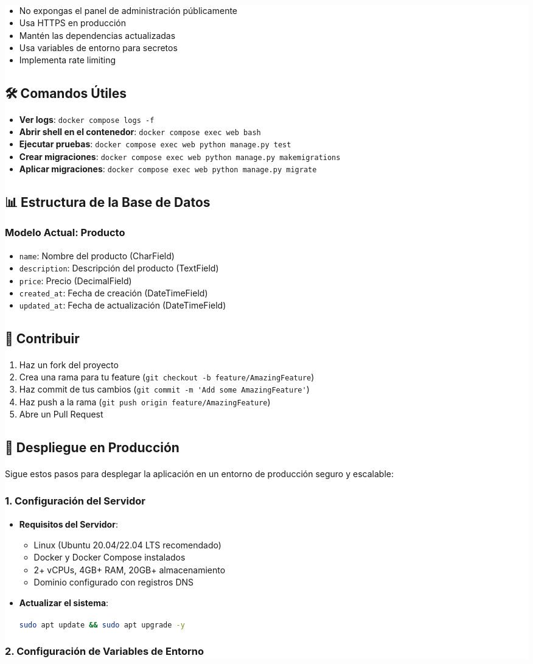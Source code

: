 - No expongas el panel de administración públicamente
- Usa HTTPS en producción
- Mantén las dependencias actualizadas
- Usa variables de entorno para secretos
- Implementa rate limiting

## 🛠️ Comandos Útiles

- **Ver logs**: `docker compose logs -f`
- **Abrir shell en el contenedor**: `docker compose exec web bash`
- **Ejecutar pruebas**: `docker compose exec web python manage.py test`
- **Crear migraciones**: `docker compose exec web python manage.py makemigrations`
- **Aplicar migraciones**: `docker compose exec web python manage.py migrate`

## 📊 Estructura de la Base de Datos

### Modelo Actual: Producto

- `name`: Nombre del producto (CharField)
- `description`: Descripción del producto (TextField)
- `price`: Precio (DecimalField)
- `created_at`: Fecha de creación (DateTimeField)
- `updated_at`: Fecha de actualización (DateTimeField)

## 🤝 Contribuir

1. Haz un fork del proyecto
2. Crea una rama para tu feature (`git checkout -b feature/AmazingFeature`)
3. Haz commit de tus cambios (`git commit -m 'Add some AmazingFeature'`)
4. Haz push a la rama (`git push origin feature/AmazingFeature`)
5. Abre un Pull Request

## 🚀 Despliegue en Producción

Sigue estos pasos para desplegar la aplicación en un entorno de producción seguro y escalable:

### 1. Configuración del Servidor

- **Requisitos del Servidor**:
  - Linux (Ubuntu 20.04/22.04 LTS recomendado)
  - Docker y Docker Compose instalados
  - 2+ vCPUs, 4GB+ RAM, 20GB+ almacenamiento
  - Dominio configurado con registros DNS

- **Actualizar el sistema**:
  ```bash
  sudo apt update && sudo apt upgrade -y
  ```

### 2. Configuración de Variables de Entorno
